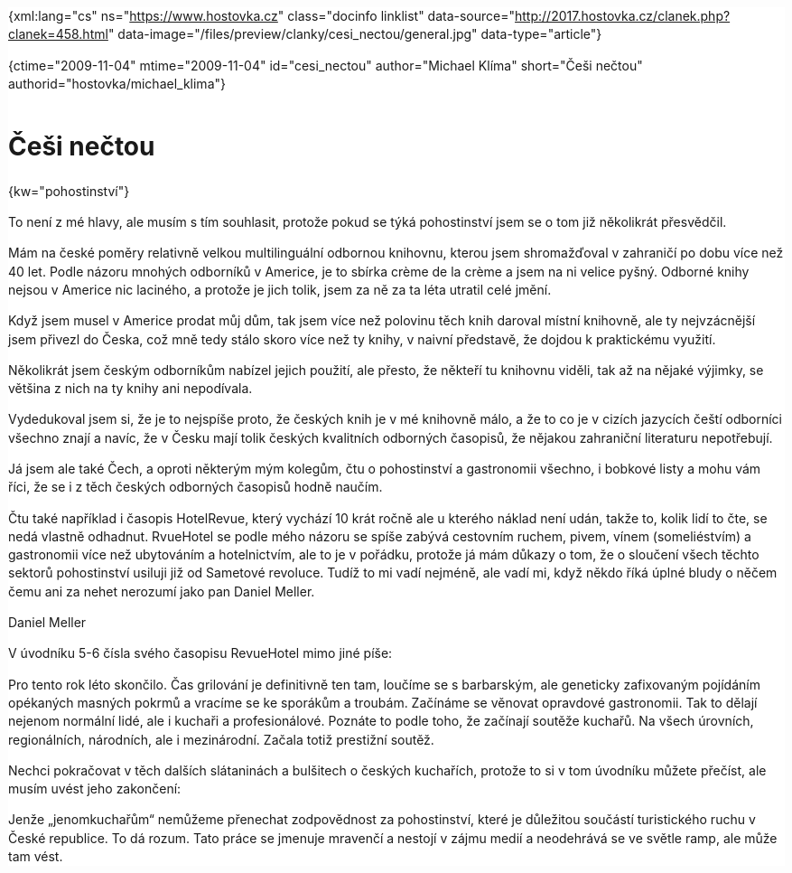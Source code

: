 
{xml:lang="cs" ns="https://www.hostovka.cz" class="docinfo linklist" data-source="http://2017.hostovka.cz/clanek.php?clanek=458.html" data-image="/files/preview/clanky/cesi_nectou/general.jpg" data-type="article"}

{ctime="2009-11-04" mtime="2009-11-04" id="cesi\_nectou" author="Michael Klíma" short="Češi nečtou" authorid="hostovka/michael\_klima"}

# Češi nečtou 

{kw="pohostinství"}

To není z mé hlavy, ale musím s tím souhlasit, protože pokud se týká pohostinství jsem se o tom již několikrát přesvědčil. 

Mám na české poměry relativně velkou multilinguální odbornou knihovnu, kterou jsem shromažďoval v zahraničí po dobu více než 40 let. Podle názoru mnohých odborníků v Americe, je to sbírka crème de la crème a jsem na ni velice pyšný. Odborné knihy nejsou v Americe nic laciného, a protože je jich tolik, jsem za ně za ta léta utratil celé jmění. 

Když jsem musel v Americe prodat můj dům, tak jsem více než polovinu těch knih daroval místní knihovně, ale ty nejvzácnější jsem přivezl do Česka, což mně tedy stálo skoro více než ty knihy, v naivní představě, že dojdou k praktickému využití. 

Několikrát jsem českým odborníkům nabízel jejich použití, ale přesto, že někteří tu knihovnu viděli, tak až na nějaké výjimky, se většina z nich na ty knihy ani nepodívala. 

Vydedukoval jsem si, že je to nejspíše proto, že českých knih je v mé knihovně málo, a že to co je v cizích jazycích čeští odborníci všechno znají a navíc, že v Česku mají tolik českých kvalitních odborných časopisů, že nějakou zahraniční literaturu nepotřebují. 

Já jsem ale také Čech, a oproti některým mým kolegům, čtu o pohostinství a gastronomii všechno, i bobkové listy a mohu vám říci, že se i z těch českých odborných časopisů hodně naučím. 

Čtu také například i časopis HotelRevue, který vychází 10 krát ročně ale u kterého náklad není udán, takže to, kolik lidí to čte, se nedá vlastně odhadnut. RvueHotel se podle mého názoru se spíše zabývá cestovním ruchem, pivem, vínem (someliéstvím) a gastronomii více než ubytováním a hotelnictvím, ale to je v pořádku, protože já mám důkazy o tom, že o sloučení všech těchto sektorů pohostinství usiluji již od Sametové revoluce. Tudíž to mi vadí nejméně, ale vadí mi, když někdo říká úplné bludy o něčem čemu ani za nehet nerozumí jako pan Daniel Meller. 

Daniel Meller 

V úvodníku 5-6 čísla svého časopisu RevueHotel mimo jiné píše: 

Pro tento rok léto skončilo. Čas grilování je definitivně ten tam, loučíme se s barbarským, ale geneticky zafixovaným pojídáním opékaných masných pokrmů a vracíme se ke sporákům a troubám. Začínáme se věnovat opravdové gastronomii. Tak to dělají nejenom normální lidé, ale i kuchaři a profesionálové. Poznáte to podle toho, že začínají soutěže kuchařů. Na všech úrovních, regionálních, národních, ale i mezinárodní. Začala totiž prestižní soutěž. 

Nechci pokračovat v těch dalších slátaninách a bulšitech o českých kuchařích, protože to si v tom úvodníku můžete přečíst, ale musím uvést jeho zakončení: 

Jenže „jenomkuchařům“ nemůžeme přenechat zodpovědnost za pohostinství, které je důležitou součástí turistického ruchu v České republice. To dá rozum. Tato práce se jmenuje mravenčí a nestojí v zájmu medií a neodehrává se ve světle ramp, ale může tam vést. 
